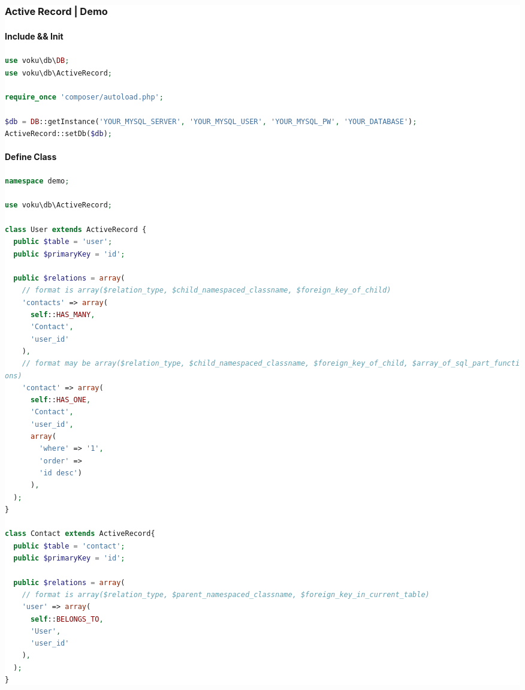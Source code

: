 
### Active Record |  Demo

#### Include && Init

```php
use voku\db\DB;
use voku\db\ActiveRecord;

require_once 'composer/autoload.php';

$db = DB::getInstance('YOUR_MYSQL_SERVER', 'YOUR_MYSQL_USER', 'YOUR_MYSQL_PW', 'YOUR_DATABASE');
ActiveRecord::setDb($db);
```

#### Define Class
```php
namespace demo;

use voku\db\ActiveRecord;

class User extends ActiveRecord {
  public $table = 'user';
  public $primaryKey = 'id';
  
  public $relations = array(
    // format is array($relation_type, $child_namespaced_classname, $foreign_key_of_child)
    'contacts' => array(
      self::HAS_MANY, 
      'Contact', 
      'user_id'
    ),
    // format may be array($relation_type, $child_namespaced_classname, $foreign_key_of_child, $array_of_sql_part_functions)
    'contact' => array(
      self::HAS_ONE, 
      'Contact', 
      'user_id', 
      array(
        'where' => '1', 
        'order' => 
        'id desc')
      ),
  );
}

class Contact extends ActiveRecord{
  public $table = 'contact';
  public $primaryKey = 'id';
  
  public $relations = array(
    // format is array($relation_type, $parent_namespaced_classname, $foreign_key_in_current_table)
    'user' => array(
      self::BELONGS_TO, 
      'User', 
      'user_id'
    ),
  );
}
```

